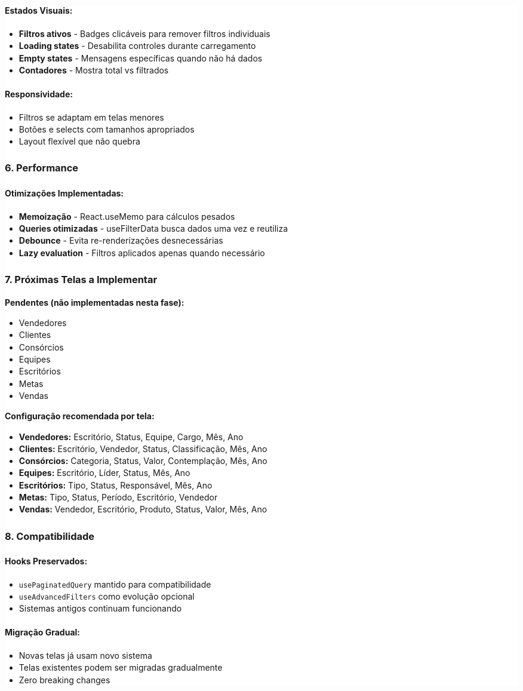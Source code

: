 #### Estados Visuais:
- **Filtros ativos** - Badges clicáveis para remover filtros individuais
- **Loading states** - Desabilita controles durante carregamento
- **Empty states** - Mensagens específicas quando não há dados
- **Contadores** - Mostra total vs filtrados

#### Responsividade:
- Filtros se adaptam em telas menores
- Botões e selects com tamanhos apropriados
- Layout flexível que não quebra

### 6. Performance

#### Otimizações Implementadas:
- **Memoização** - React.useMemo para cálculos pesados
- **Queries otimizadas** - useFilterData busca dados uma vez e reutiliza
- **Debounce** - Evita re-renderizações desnecessárias
- **Lazy evaluation** - Filtros aplicados apenas quando necessário

### 7. Próximas Telas a Implementar

**Pendentes (não implementadas nesta fase):**
- Vendedores
- Clientes  
- Consórcios
- Equipes
- Escritórios
- Metas
- Vendas

**Configuração recomendada por tela:**
- **Vendedores:** Escritório, Status, Equipe, Cargo, Mês, Ano
- **Clientes:** Escritório, Vendedor, Status, Classificação, Mês, Ano
- **Consórcios:** Categoria, Status, Valor, Contemplação, Mês, Ano
- **Equipes:** Escritório, Líder, Status, Mês, Ano
- **Escritórios:** Tipo, Status, Responsável, Mês, Ano
- **Metas:** Tipo, Status, Período, Escritório, Vendedor
- **Vendas:** Vendedor, Escritório, Produto, Status, Valor, Mês, Ano

### 8. Compatibilidade

#### Hooks Preservados:
- `usePaginatedQuery` mantido para compatibilidade
- `useAdvancedFilters` como evolução opcional
- Sistemas antigos continuam funcionando

#### Migração Gradual:
- Novas telas já usam novo sistema
- Telas existentes podem ser migradas gradualmente
- Zero breaking changes
